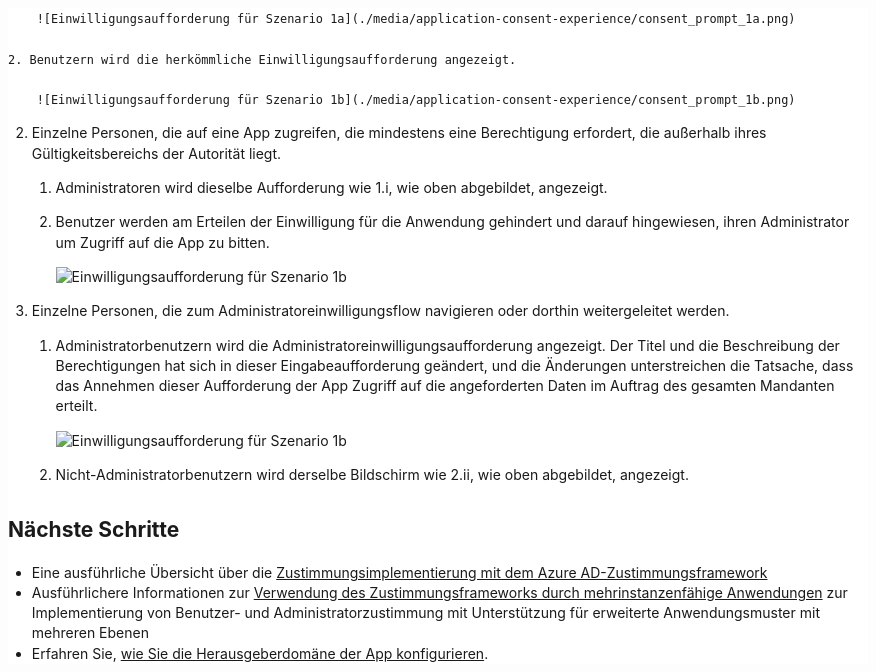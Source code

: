         ![Einwilligungsaufforderung für Szenario 1a](./media/application-consent-experience/consent_prompt_1a.png)
    
    2. Benutzern wird die herkömmliche Einwilligungsaufforderung angezeigt.

        ![Einwilligungsaufforderung für Szenario 1b](./media/application-consent-experience/consent_prompt_1b.png)

2. Einzelne Personen, die auf eine App zugreifen, die mindestens eine Berechtigung erfordert, die außerhalb ihres Gültigkeitsbereichs der Autorität liegt.
    1. Administratoren wird dieselbe Aufforderung wie 1.i, wie oben abgebildet, angezeigt.
    2. Benutzer werden am Erteilen der Einwilligung für die Anwendung gehindert und darauf hingewiesen, ihren Administrator um Zugriff auf die App zu bitten. 
                
        ![Einwilligungsaufforderung für Szenario 1b](./media/application-consent-experience/consent_prompt_2b.png)

3. Einzelne Personen, die zum Administratoreinwilligungsflow navigieren oder dorthin weitergeleitet werden.
    1. Administratorbenutzern wird die Administratoreinwilligungsaufforderung angezeigt. Der Titel und die Beschreibung der Berechtigungen hat sich in dieser Eingabeaufforderung geändert, und die Änderungen unterstreichen die Tatsache, dass das Annehmen dieser Aufforderung der App Zugriff auf die angeforderten Daten im Auftrag des gesamten Mandanten erteilt.
        
        ![Einwilligungsaufforderung für Szenario 1b](./media/application-consent-experience/consent_prompt_3a.png)
        
    1. Nicht-Administratorbenutzern wird derselbe Bildschirm wie 2.ii, wie oben abgebildet, angezeigt.

## <a name="next-steps"></a>Nächste Schritte
- Eine ausführliche Übersicht über die [Zustimmungsimplementierung mit dem Azure AD-Zustimmungsframework](https://docs.microsoft.com/azure/active-directory/develop/active-directory-integrating-applications)
- Ausführlichere Informationen zur [Verwendung des Zustimmungsframeworks durch mehrinstanzenfähige Anwendungen](active-directory-devhowto-multi-tenant-overview.md) zur Implementierung von Benutzer- und Administratorzustimmung mit Unterstützung für erweiterte Anwendungsmuster mit mehreren Ebenen
- Erfahren Sie, [wie Sie die Herausgeberdomäne der App konfigurieren](howto-configure-publisher-domain.md).
